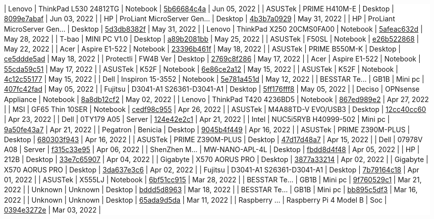 | Lenovo        | ThinkPad L530 24812TG       | Notebook    | [5b66684c4a](https://bsd-hardware.info/?probe=5b66684c4a) | Jun 05, 2022 |
| ASUSTek       | PRIME H410M-E               | Desktop     | [8099e7abaf](https://bsd-hardware.info/?probe=8099e7abaf) | Jun 03, 2022 |
| HP            | ProLiant MicroServer Gen... | Desktop     | [4b3b7a0929](https://bsd-hardware.info/?probe=4b3b7a0929) | May 31, 2022 |
| HP            | ProLiant MicroServer Gen... | Desktop     | [5d3db8382f](https://bsd-hardware.info/?probe=5d3db8382f) | May 31, 2022 |
| Lenovo        | ThinkPad X250 20CMS0FA00    | Notebook    | [5afeac632d](https://bsd-hardware.info/?probe=5afeac632d) | May 28, 2022 |
| T-bao         | MINI PC V1.0                | Desktop     | [a89b2081bb](https://bsd-hardware.info/?probe=a89b2081bb) | May 25, 2022 |
| ASUSTek       | F50SL                       | Notebook    | [e26b522868](https://bsd-hardware.info/?probe=e26b522868) | May 22, 2022 |
| Acer          | Aspire E1-522               | Notebook    | [23396b461f](https://bsd-hardware.info/?probe=23396b461f) | May 18, 2022 |
| ASUSTek       | PRIME B550M-K               | Desktop     | [ce5ddde5ad](https://bsd-hardware.info/?probe=ce5ddde5ad) | May 18, 2022 |
| Protectli     | FW4B Ver                    | Desktop     | [2769c8f286](https://bsd-hardware.info/?probe=2769c8f286) | May 17, 2022 |
| Acer          | Aspire E1-522               | Notebook    | [55cda59c51](https://bsd-hardware.info/?probe=55cda59c51) | May 17, 2022 |
| ASUSTek       | K52F                        | Notebook    | [6e86ce2a12](https://bsd-hardware.info/?probe=6e86ce2a12) | May 15, 2022 |
| ASUSTek       | K52F                        | Notebook    | [4c12c55177](https://bsd-hardware.info/?probe=4c12c55177) | May 15, 2022 |
| Dell          | Inspiron 15-3552            | Notebook    | [5e781a451d](https://bsd-hardware.info/?probe=5e781a451d) | May 12, 2022 |
| BESSTAR Te... | GB1B                        | Mini pc     | [407fc42fad](https://bsd-hardware.info/?probe=407fc42fad) | May 05, 2022 |
| Fujitsu       | D3041-A1 S26361-D3041-A1    | Desktop     | [5ff176fff8](https://bsd-hardware.info/?probe=5ff176fff8) | May 05, 2022 |
| Deciso        | OPNsense Appliance          | Notebook    | [8a8db12cf2](https://bsd-hardware.info/?probe=8a8db12cf2) | May 02, 2022 |
| Lenovo        | ThinkPad T420 4236BD5       | Notebook    | [867ed989e2](https://bsd-hardware.info/?probe=867ed989e2) | Apr 27, 2022 |
| MSI           | GF65 Thin 10SER             | Notebook    | [cedf98c955](https://bsd-hardware.info/?probe=cedf98c955) | Apr 26, 2022 |
| ASUSTek       | M4A88TD-V EVO/USB3          | Desktop     | [12cc40cc60](https://bsd-hardware.info/?probe=12cc40cc60) | Apr 23, 2022 |
| Dell          | 0TY179 A05                  | Server      | [124e42e2c1](https://bsd-hardware.info/?probe=124e42e2c1) | Apr 21, 2022 |
| Intel         | NUC5i5RYB H40999-502        | Mini pc     | [9a50fe43a7](https://bsd-hardware.info/?probe=9a50fe43a7) | Apr 21, 2022 |
| Pegatron      | Benicia                     | Desktop     | [9045b4f449](https://bsd-hardware.info/?probe=9045b4f449) | Apr 16, 2022 |
| ASUSTek       | PRIME Z390M-PLUS            | Desktop     | [680303f943](https://bsd-hardware.info/?probe=680303f943) | Apr 16, 2022 |
| ASUSTek       | PRIME Z390M-PLUS            | Desktop     | [47d17d48a7](https://bsd-hardware.info/?probe=47d17d48a7) | Apr 15, 2022 |
| Dell          | 07978V A08                  | Server      | [f315c33e95](https://bsd-hardware.info/?probe=f315c33e95) | Apr 06, 2022 |
| ShenZhen M... | MW-NANO-APL-4L              | Desktop     | [fbdd8d4f48](https://bsd-hardware.info/?probe=fbdd8d4f48) | Apr 05, 2022 |
| HP            | 212B                        | Desktop     | [33e7c65907](https://bsd-hardware.info/?probe=33e7c65907) | Apr 04, 2022 |
| Gigabyte      | X570 AORUS PRO              | Desktop     | [3877a33214](https://bsd-hardware.info/?probe=3877a33214) | Apr 02, 2022 |
| Gigabyte      | X570 AORUS PRO              | Desktop     | [3da637e3c6](https://bsd-hardware.info/?probe=3da637e3c6) | Apr 02, 2022 |
| Fujitsu       | D3041-A1 S26361-D3041-A1    | Desktop     | [7b79164c18](https://bsd-hardware.info/?probe=7b79164c18) | Apr 01, 2022 |
| ASUSTek       | X555LJ                      | Notebook    | [6bf51cc915](https://bsd-hardware.info/?probe=6bf51cc915) | Mar 28, 2022 |
| BESSTAR Te... | GB1B                        | Mini pc     | [9f760529c1](https://bsd-hardware.info/?probe=9f760529c1) | Mar 21, 2022 |
| Unknown       | Unknown                     | Desktop     | [bddd5d8963](https://bsd-hardware.info/?probe=bddd5d8963) | Mar 18, 2022 |
| BESSTAR Te... | GB1B                        | Mini pc     | [bb895c5df3](https://bsd-hardware.info/?probe=bb895c5df3) | Mar 16, 2022 |
| Unknown       | Unknown                     | Desktop     | [65ada9d5da](https://bsd-hardware.info/?probe=65ada9d5da) | Mar 11, 2022 |
| Raspberry ... | Raspberry Pi 4 Model B      | Soc         | [0394e3272e](https://bsd-hardware.info/?probe=0394e3272e) | Mar 03, 2022 |